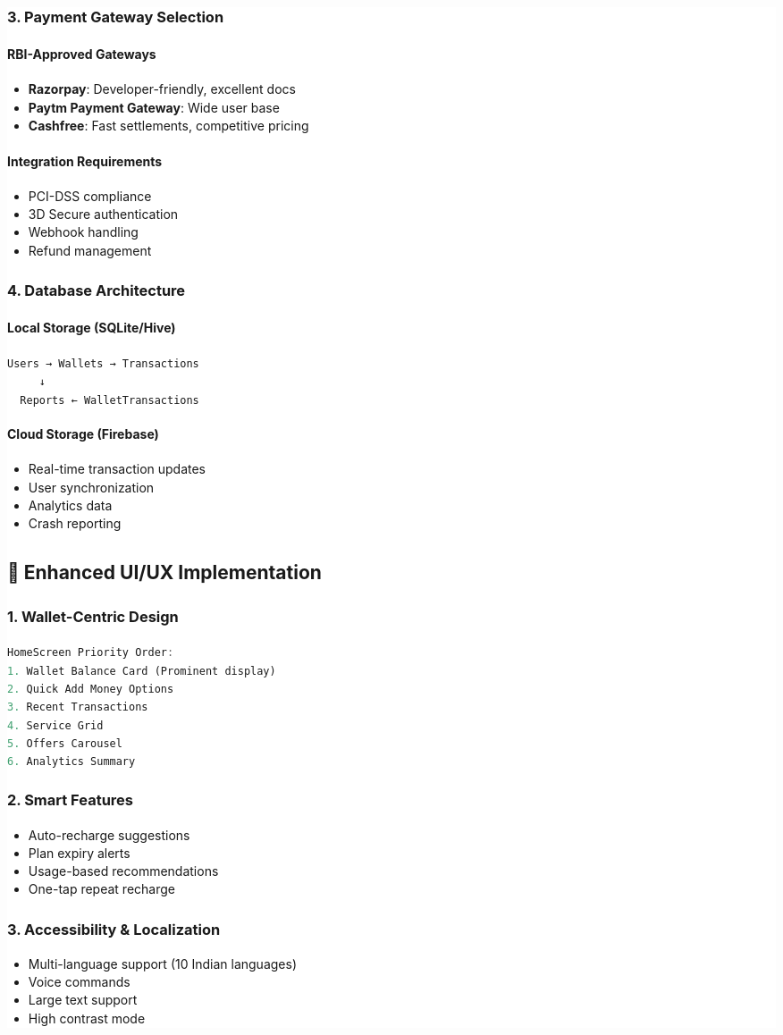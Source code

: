 ### **3. Payment Gateway Selection**

#### RBI-Approved Gateways
- **Razorpay**: Developer-friendly, excellent docs
- **Paytm Payment Gateway**: Wide user base
- **Cashfree**: Fast settlements, competitive pricing

#### Integration Requirements
- PCI-DSS compliance
- 3D Secure authentication
- Webhook handling
- Refund management

### **4. Database Architecture**

#### Local Storage (SQLite/Hive)
```
Users → Wallets → Transactions
     ↓
  Reports ← WalletTransactions
```

#### Cloud Storage (Firebase)
- Real-time transaction updates
- User synchronization
- Analytics data
- Crash reporting

## 📱 **Enhanced UI/UX Implementation**

### **1. Wallet-Centric Design**
```dart
HomeScreen Priority Order:
1. Wallet Balance Card (Prominent display)
2. Quick Add Money Options
3. Recent Transactions
4. Service Grid
5. Offers Carousel
6. Analytics Summary
```

### **2. Smart Features**
- Auto-recharge suggestions
- Plan expiry alerts
- Usage-based recommendations
- One-tap repeat recharge

### **3. Accessibility & Localization**
- Multi-language support (10 Indian languages)
- Voice commands
- Large text support
- High contrast mode
